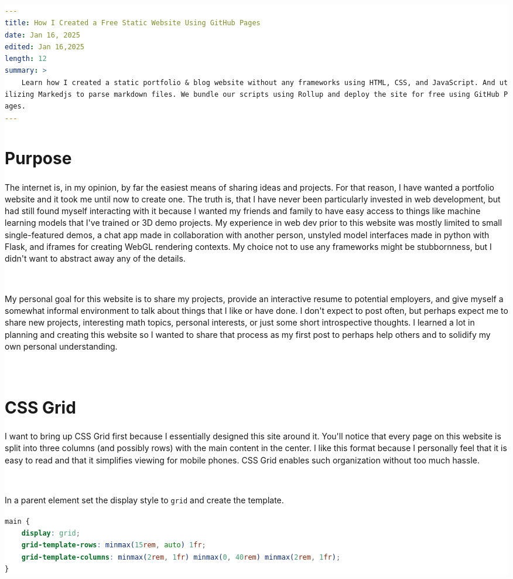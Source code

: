 ```yaml
---
title: How I Created a Free Static Website Using GitHub Pages
date: Jan 16, 2025
edited: Jan 16,2025
length: 12
summary: >
    Learn how I created a static portfolio & blog website without any frameworks using HTML, CSS, and JavaScript. And utilizing Markedjs to parse markdown files. We bundle our scripts using Rollup and deploy the site for free using GitHub Pages.
---
```


# Purpose

The internet is, in my opinion, by far the easiest means of sharing ideas and projects. For that reason, I have wanted a portfolio website and it took me until now to create one. The truth is, that I have never been particularly invested in web development, but had still found myself interacting with it because I wanted my friends and family to have easy access to things like machine learning models that I've trained or 3D demo projects. My experience in web dev prior to this website was mostly limited to small single-featured demos, a chat app made in collaboration with another person, unstyled model interfaces made in python with Flask, and iframes for creating WebGL rendering contexts. My choice not to use any frameworks might be stubbornness, but I didn't want to abstract away any of the details. 

&nbsp;

My personal goal for this website is to share my projects, provide an interactive resume to potential employers, and give myself a somewhat informal environment to talk about things that I like or have done. I don't expect to post often, but perhaps expect me to share new projects, interesting math topics, personal interests, or just some short introspective thoughts. I learned a lot in planning and creating this website so I wanted to share that process as my first post to perhaps help others and to solidify my own personal understanding.

&nbsp;

# CSS Grid

I want to bring up CSS Grid first because I essentially designed this site around it. You'll notice that every page on this website is split into three columns (and possibly rows) with the main content in the center. I like this format because I personally feel that it is easy to read and that it simplifies viewing for mobile phones. CSS Grid enables such organization without too much hassle. 

&nbsp;

In a parent element set the display style to `grid` and create the template. 

```css
main {
    display: grid;
    grid-template-rows: minmax(15rem, auto) 1fr;
    grid-template-columns: minmax(2rem, 1fr) minmax(0, 40rem) minmax(2rem, 1fr);
}
```
